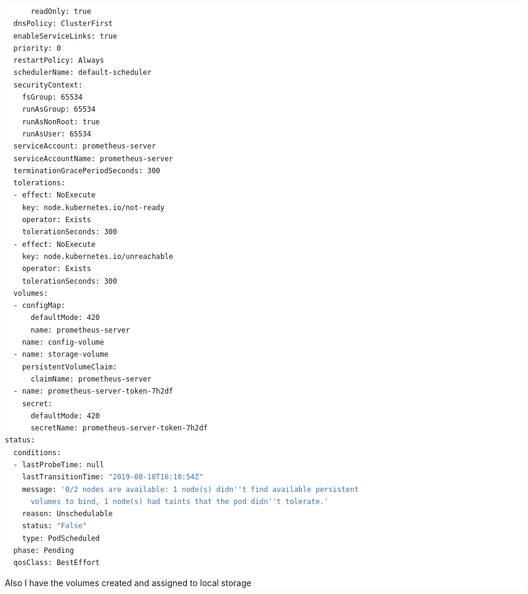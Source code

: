 ```bash
      readOnly: true
  dnsPolicy: ClusterFirst
  enableServiceLinks: true
  priority: 0
  restartPolicy: Always
  schedulerName: default-scheduler
  securityContext:
    fsGroup: 65534
    runAsGroup: 65534
    runAsNonRoot: true
    runAsUser: 65534
  serviceAccount: prometheus-server
  serviceAccountName: prometheus-server
  terminationGracePeriodSeconds: 300
  tolerations:
  - effect: NoExecute
    key: node.kubernetes.io/not-ready
    operator: Exists
    tolerationSeconds: 300
  - effect: NoExecute
    key: node.kubernetes.io/unreachable
    operator: Exists
    tolerationSeconds: 300
  volumes:
  - configMap:
      defaultMode: 420
      name: prometheus-server
    name: config-volume
  - name: storage-volume
    persistentVolumeClaim:
      claimName: prometheus-server
  - name: prometheus-server-token-7h2df
    secret:
      defaultMode: 420
      secretName: prometheus-server-token-7h2df
status:
  conditions:
  - lastProbeTime: null
    lastTransitionTime: "2019-08-18T16:10:54Z"
    message: '0/2 nodes are available: 1 node(s) didn''t find available persistent
      volumes to bind, 1 node(s) had taints that the pod didn''t tolerate.'
    reason: Unschedulable
    status: "False"
    type: PodScheduled
  phase: Pending
  qosClass: BestEffort

```

Also I have the volumes created and assigned to local storage
